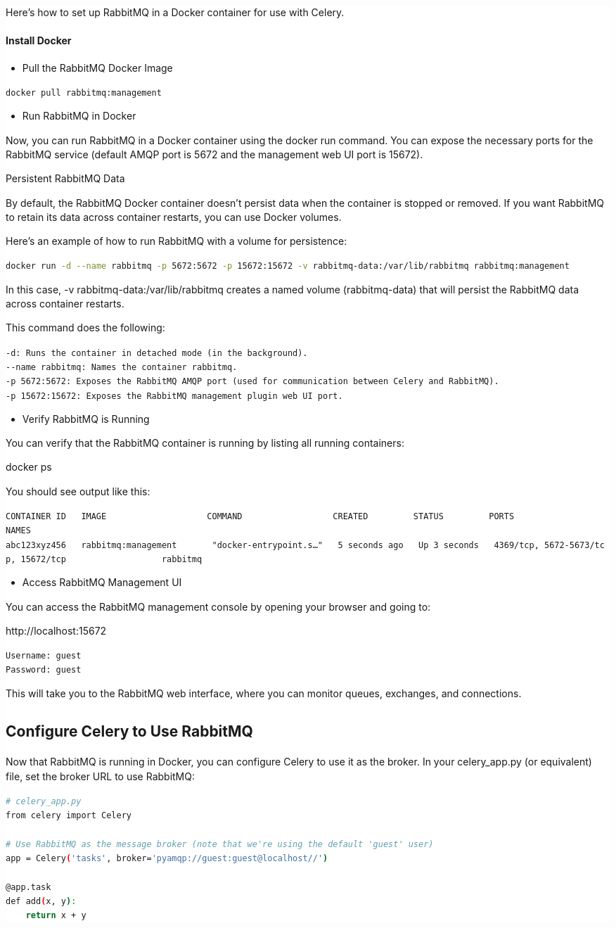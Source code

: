 Here’s how to set up RabbitMQ in a Docker container for use with Celery.
#### Install Docker
- Pull the RabbitMQ Docker Image
```sh
docker pull rabbitmq:management
```
- Run RabbitMQ in Docker

Now, you can run RabbitMQ in a Docker container using the docker run command. You can expose the necessary ports for the RabbitMQ service (default AMQP port is 5672 and the management web UI port is 15672).

Persistent RabbitMQ Data

By default, the RabbitMQ Docker container doesn’t persist data when the container is stopped or removed. If you want RabbitMQ to retain its data across container restarts, you can use Docker volumes.

Here’s an example of how to run RabbitMQ with a volume for persistence:
```sh
docker run -d --name rabbitmq -p 5672:5672 -p 15672:15672 -v rabbitmq-data:/var/lib/rabbitmq rabbitmq:management
```
In this case, -v rabbitmq-data:/var/lib/rabbitmq creates a named volume (rabbitmq-data) that will persist the RabbitMQ data across container restarts.

This command does the following:

    -d: Runs the container in detached mode (in the background).
    --name rabbitmq: Names the container rabbitmq.
    -p 5672:5672: Exposes the RabbitMQ AMQP port (used for communication between Celery and RabbitMQ).
    -p 15672:15672: Exposes the RabbitMQ management plugin web UI port.

- Verify RabbitMQ is Running

You can verify that the RabbitMQ container is running by listing all running containers:

docker ps

You should see output like this:
```shell
CONTAINER ID   IMAGE                    COMMAND                  CREATED         STATUS         PORTS                                                 NAMES
abc123xyz456   rabbitmq:management       "docker-entrypoint.s…"   5 seconds ago   Up 3 seconds   4369/tcp, 5672-5673/tcp, 15672/tcp                   rabbitmq
```
- Access RabbitMQ Management UI

You can access the RabbitMQ management console by opening your browser and going to:

http://localhost:15672

    Username: guest
    Password: guest

This will take you to the RabbitMQ web interface, where you can monitor queues, exchanges, and connections.

## Configure Celery to Use RabbitMQ
Now that RabbitMQ is running in Docker, you can configure Celery to use it as the broker. In your celery_app.py (or equivalent) file, set the broker URL to use RabbitMQ:
```sh
# celery_app.py
from celery import Celery

# Use RabbitMQ as the message broker (note that we're using the default 'guest' user)
app = Celery('tasks', broker='pyamqp://guest:guest@localhost//')

@app.task
def add(x, y):
    return x + y
```